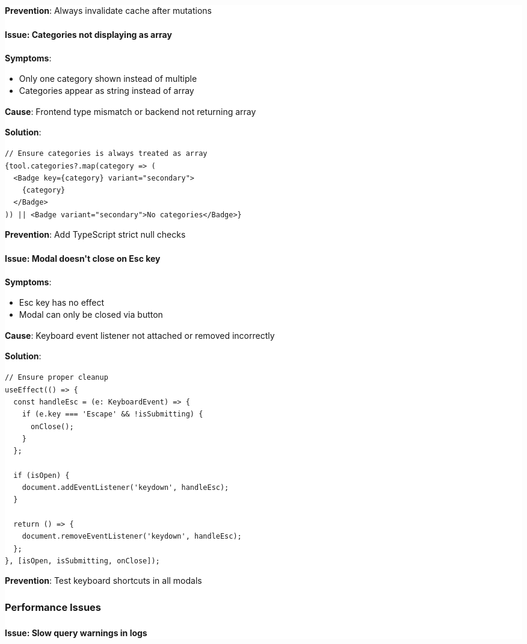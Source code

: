 **Prevention**: Always invalidate cache after mutations

#### Issue: Categories not displaying as array

**Symptoms**:
- Only one category shown instead of multiple
- Categories appear as string instead of array

**Cause**: Frontend type mismatch or backend not returning array

**Solution**:
```tsx
// Ensure categories is always treated as array
{tool.categories?.map(category => (
  <Badge key={category} variant="secondary">
    {category}
  </Badge>
)) || <Badge variant="secondary">No categories</Badge>}
```

**Prevention**: Add TypeScript strict null checks

#### Issue: Modal doesn't close on Esc key

**Symptoms**:
- Esc key has no effect
- Modal can only be closed via button

**Cause**: Keyboard event listener not attached or removed incorrectly

**Solution**:
```tsx
// Ensure proper cleanup
useEffect(() => {
  const handleEsc = (e: KeyboardEvent) => {
    if (e.key === 'Escape' && !isSubmitting) {
      onClose();
    }
  };

  if (isOpen) {
    document.addEventListener('keydown', handleEsc);
  }

  return () => {
    document.removeEventListener('keydown', handleEsc);
  };
}, [isOpen, isSubmitting, onClose]);
```

**Prevention**: Test keyboard shortcuts in all modals

### Performance Issues

#### Issue: Slow query warnings in logs
